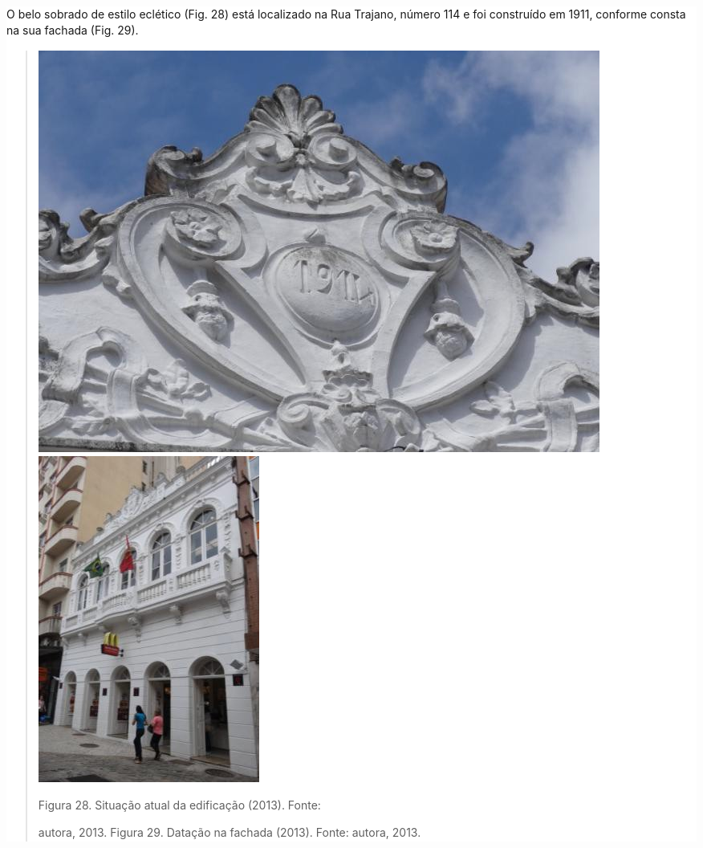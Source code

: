 O belo sobrado de estilo eclético (Fig. 28) está localizado na Rua
Trajano, número 114 e foi construído em 1911, conforme consta na sua
fachada (Fig. 29).

> ![](../fig/009/media/image29.jpeg)![](../fig/009/media/image30.jpeg)
>
> Figura 28. Situação atual da edificação (2013). Fonte:
>
> autora, 2013. Figura 29. Datação na fachada (2013). Fonte: autora,
> 2013.
